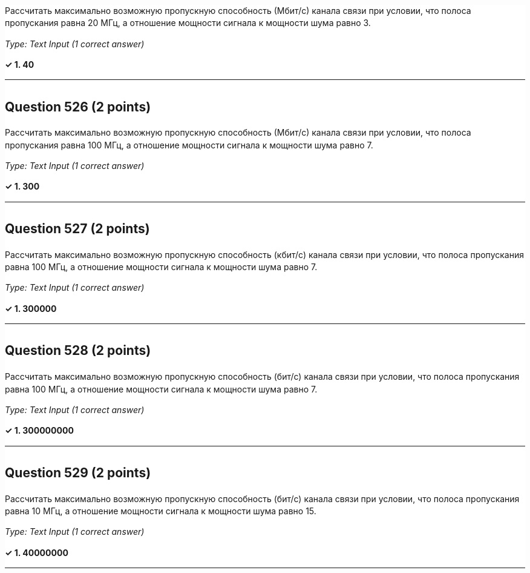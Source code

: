 Рассчитать максимально возможную пропускную способность (Мбит/с) канала связи
при условии, что полоса пропускания равна 20 МГц, а отношение мощности сигнала к
мощности шума равно 3.

_Type: Text Input (1 correct answer)_

**✓ 1. 40**

---

## Question 526 (2 points)

Рассчитать максимально возможную пропускную способность (Мбит/с) канала связи
при условии, что полоса пропускания равна 100 МГц, а отношение мощности сигнала
к мощности шума равно 7.

_Type: Text Input (1 correct answer)_

**✓ 1. 300**

---

## Question 527 (2 points)

Рассчитать максимально возможную пропускную способность (кбит/с) канала связи
при условии, что полоса пропускания равна 100 МГц, а отношение мощности сигнала
к мощности шума равно 7.

_Type: Text Input (1 correct answer)_

**✓ 1. 300000**

---

## Question 528 (2 points)

Рассчитать максимально возможную пропускную способность (бит/с) канала связи при
условии, что полоса пропускания равна 100 МГц, а отношение мощности сигнала к
мощности шума равно 7.

_Type: Text Input (1 correct answer)_

**✓ 1. 300000000**

---

## Question 529 (2 points)

Рассчитать максимально возможную пропускную способность (бит/с) канала связи при
условии, что полоса пропускания равна 10 МГц, а отношение мощности сигнала к
мощности шума равно 15.

_Type: Text Input (1 correct answer)_

**✓ 1. 40000000**

---